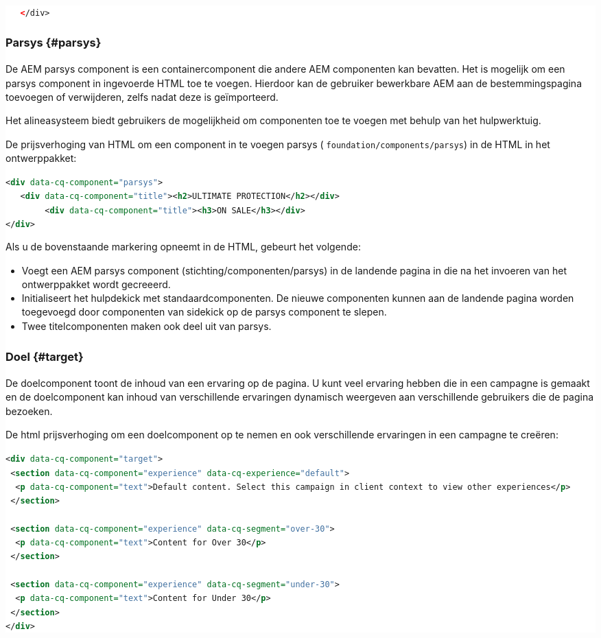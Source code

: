 ```xml
   </div>
```

### Parsys {#parsys}

De AEM parsys component is een containercomponent die andere AEM componenten kan bevatten. Het is mogelijk om een parsys component in ingevoerde HTML toe te voegen. Hierdoor kan de gebruiker bewerkbare AEM aan de bestemmingspagina toevoegen of verwijderen, zelfs nadat deze is geïmporteerd.

Het alineasysteem biedt gebruikers de mogelijkheid om componenten toe te voegen met behulp van het hulpwerktuig.

De prijsverhoging van HTML om een component in te voegen parsys ( `foundation/components/parsys`) in de HTML in het ontwerppakket:

```xml
<div data-cq-component="parsys">
   <div data-cq-component="title"><h2>ULTIMATE PROTECTION</h2></div>
        <div data-cq-component="title"><h3>ON SALE</h3></div>
</div>
```

Als u de bovenstaande markering opneemt in de HTML, gebeurt het volgende:

* Voegt een AEM parsys component (stichting/componenten/parsys) in de landende pagina in die na het invoeren van het ontwerppakket wordt gecreeerd.
* Initialiseert het hulpdekick met standaardcomponenten. De nieuwe componenten kunnen aan de landende pagina worden toegevoegd door componenten van sidekick op de parsys component te slepen.
* Twee titelcomponenten maken ook deel uit van parsys.

### Doel {#target}

De doelcomponent toont de inhoud van een ervaring op de pagina. U kunt veel ervaring hebben die in een campagne is gemaakt en de doelcomponent kan inhoud van verschillende ervaringen dynamisch weergeven aan verschillende gebruikers die de pagina bezoeken.

De html prijsverhoging om een doelcomponent op te nemen en ook verschillende ervaringen in een campagne te creëren:

```xml
<div data-cq-component="target">
 <section data-cq-component="experience" data-cq-experience="default">
  <p data-cq-component="text">Default content. Select this campaign in client context to view other experiences</p>
 </section>

 <section data-cq-component="experience" data-cq-segment="over-30">
  <p data-cq-component="text">Content for Over 30</p>
 </section>

 <section data-cq-component="experience" data-cq-segment="under-30">
  <p data-cq-component="text">Content for Under 30</p>
 </section>
</div>
```
